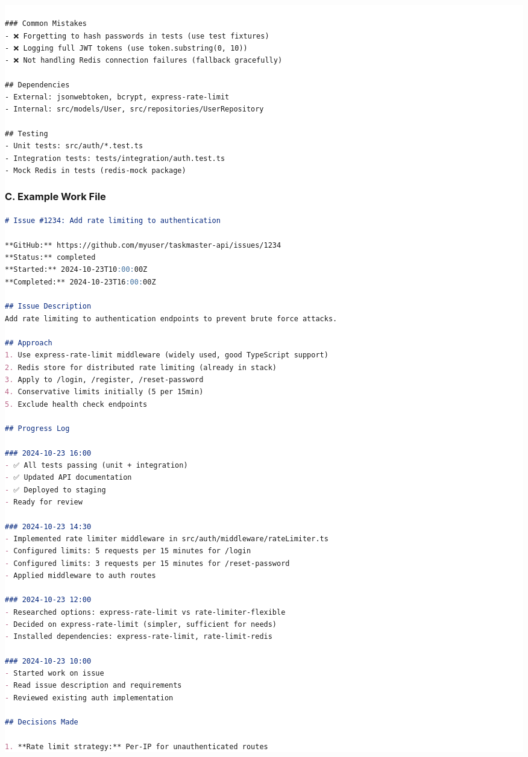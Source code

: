 ```

### Common Mistakes
- ❌ Forgetting to hash passwords in tests (use test fixtures)
- ❌ Logging full JWT tokens (use token.substring(0, 10))
- ❌ Not handling Redis connection failures (fallback gracefully)

## Dependencies
- External: jsonwebtoken, bcrypt, express-rate-limit
- Internal: src/models/User, src/repositories/UserRepository

## Testing
- Unit tests: src/auth/*.test.ts
- Integration tests: tests/integration/auth.test.ts
- Mock Redis in tests (redis-mock package)
```

### C. Example Work File

```markdown
# Issue #1234: Add rate limiting to authentication

**GitHub:** https://github.com/myuser/taskmaster-api/issues/1234
**Status:** completed
**Started:** 2024-10-23T10:00:00Z
**Completed:** 2024-10-23T16:00:00Z

## Issue Description
Add rate limiting to authentication endpoints to prevent brute force attacks.

## Approach
1. Use express-rate-limit middleware (widely used, good TypeScript support)
2. Redis store for distributed rate limiting (already in stack)
3. Apply to /login, /register, /reset-password
4. Conservative limits initially (5 per 15min)
5. Exclude health check endpoints

## Progress Log

### 2024-10-23 16:00
- ✅ All tests passing (unit + integration)
- ✅ Updated API documentation
- ✅ Deployed to staging
- Ready for review

### 2024-10-23 14:30
- Implemented rate limiter middleware in src/auth/middleware/rateLimiter.ts
- Configured limits: 5 requests per 15 minutes for /login
- Configured limits: 3 requests per 15 minutes for /reset-password
- Applied middleware to auth routes

### 2024-10-23 12:00
- Researched options: express-rate-limit vs rate-limiter-flexible
- Decided on express-rate-limit (simpler, sufficient for needs)
- Installed dependencies: express-rate-limit, rate-limit-redis

### 2024-10-23 10:00
- Started work on issue
- Read issue description and requirements
- Reviewed existing auth implementation

## Decisions Made

1. **Rate limit strategy:** Per-IP for unauthenticated routes
```
